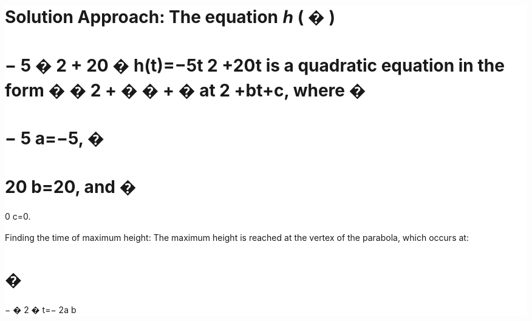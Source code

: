 Solution Approach:
The equation 
ℎ
(
�
)
=
−
5
�
2
+
20
�
h(t)=−5t 
2
 +20t is a quadratic equation in the form 
�
�
2
+
�
�
+
�
at 
2
 +bt+c, where 
�
=
−
5
a=−5, 
�
=
20
b=20, and 
�
=
0
c=0.

Finding the time of maximum height:
The maximum height is reached at the vertex of the parabola, which occurs at:

�
=
−
�
2
�
t=− 
2a
b
​
 